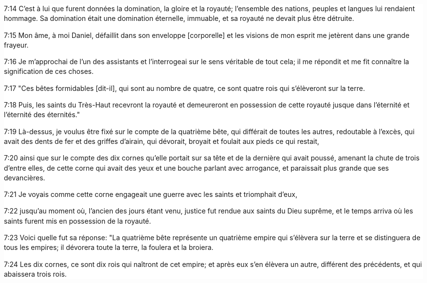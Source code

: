 <span class="marginnote nb" label="7:14" name="7:14">7:14</span><span style="display:none">¤7:14¤</span>
 C’est à lui que furent données la domination, la gloire et la royauté; l’ensemble des nations, peuples et langues lui rendaient hommage. Sa domination était une domination éternelle, immuable, et sa royauté ne devait plus être détruite.

<span class="marginnote nb" label="7:15" name="7:15">7:15</span><span style="display:none">¤7:15¤</span>
 Mon âme, à moi Daniel, défaillit dans son enveloppe [corporelle] et les visions de mon esprit me jetèrent dans une grande frayeur.

<span class="marginnote nb" label="7:16" name="7:16">7:16</span><span style="display:none">¤7:16¤</span>
 Je m’approchai de l’un des assistants et l’interrogeai sur le sens véritable de tout cela; il me répondit et me fit connaître la signification de ces choses.

<span class="marginnote nb" label="7:17" name="7:17">7:17</span><span style="display:none">¤7:17¤</span>
 "Ces bêtes formidables [dit-il], qui sont au nombre de quatre, ce sont quatre rois qui s’élèveront sur la terre.

<span class="marginnote nb" label="7:18" name="7:18">7:18</span><span style="display:none">¤7:18¤</span>
 Puis, les saints du Très-Haut recevront la royauté et demeureront en possession de cette royauté jusque dans l’éternité et l’éternité des éternités."

<span class="marginnote nb" label="7:19" name="7:19">7:19</span><span style="display:none">¤7:19¤</span>
 Là-dessus, je voulus être fixé sur le compte de la quatrième bête, qui différait de toutes les autres, redoutable à l’excès, qui avait des dents de fer et des griffes d’airain, qui dévorait, broyait et foulait aux pieds ce qui restait,

<span class="marginnote nb" label="7:20" name="7:20">7:20</span><span style="display:none">¤7:20¤</span>
 ainsi que sur le compte des dix cornes qu’elle portait sur sa tête et de la dernière qui avait poussé, amenant la chute de trois d’entre elles, de cette corne qui avait des yeux et une bouche parlant avec arrogance, et paraissait plus grande que ses devancières.

<span class="marginnote nb" label="7:21" name="7:21">7:21</span><span style="display:none">¤7:21¤</span>
 Je voyais comme cette corne engageait une guerre avec les saints et triomphait d’eux,

<span class="marginnote nb" label="7:22" name="7:22">7:22</span><span style="display:none">¤7:22¤</span>
 jusqu’au moment où, l’ancien des jours étant venu, justice fut rendue aux saints du Dieu suprême, et le temps arriva où les saints furent mis en possession de la royauté.

<span class="marginnote nb" label="7:23" name="7:23">7:23</span><span style="display:none">¤7:23¤</span>
 Voici quelle fut sa réponse: "La quatrième bête représente un quatrième empire qui s’élèvera sur la terre et se distinguera de tous les empires; il dévorera toute la terre, la foulera et la broiera.

<span class="marginnote nb" label="7:24" name="7:24">7:24</span><span style="display:none">¤7:24¤</span>
 Les dix cornes, ce sont dix rois qui naîtront de cet empire; et après eux s’en élèvera un autre, différent des précédents, et qui abaissera trois rois.
